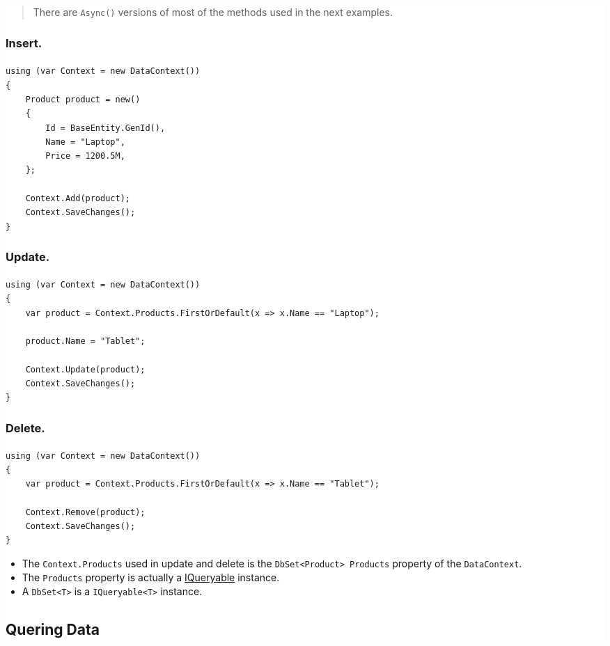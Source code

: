 > There are `Async()` versions of most of the methods used in the next examples.

### Insert.

```
using (var Context = new DataContext())
{
    Product product = new()
    {
        Id = BaseEntity.GenId(),
        Name = "Laptop",
        Price = 1200.5M,
    };

    Context.Add(product);
    Context.SaveChanges();
}
```

### Update.

```
using (var Context = new DataContext())
{
    var product = Context.Products.FirstOrDefault(x => x.Name == "Laptop");

    product.Name = "Tablet"; 

    Context.Update(product);
    Context.SaveChanges();
}
```

### Delete.

```
using (var Context = new DataContext())
{
    var product = Context.Products.FirstOrDefault(x => x.Name == "Tablet");

    Context.Remove(product);
    Context.SaveChanges();
}
```

- The `Context.Products` used in update and delete is the `DbSet<Product> Products` property of the `DataContext`.
- The `Products` property is actually a [IQueryable<Product>](https://learn.microsoft.com/en-us/dotnet/api/system.linq.iqueryable-1) instance.
- A `DbSet<T>` is a `IQueryable<T>` instance.

## Quering Data
